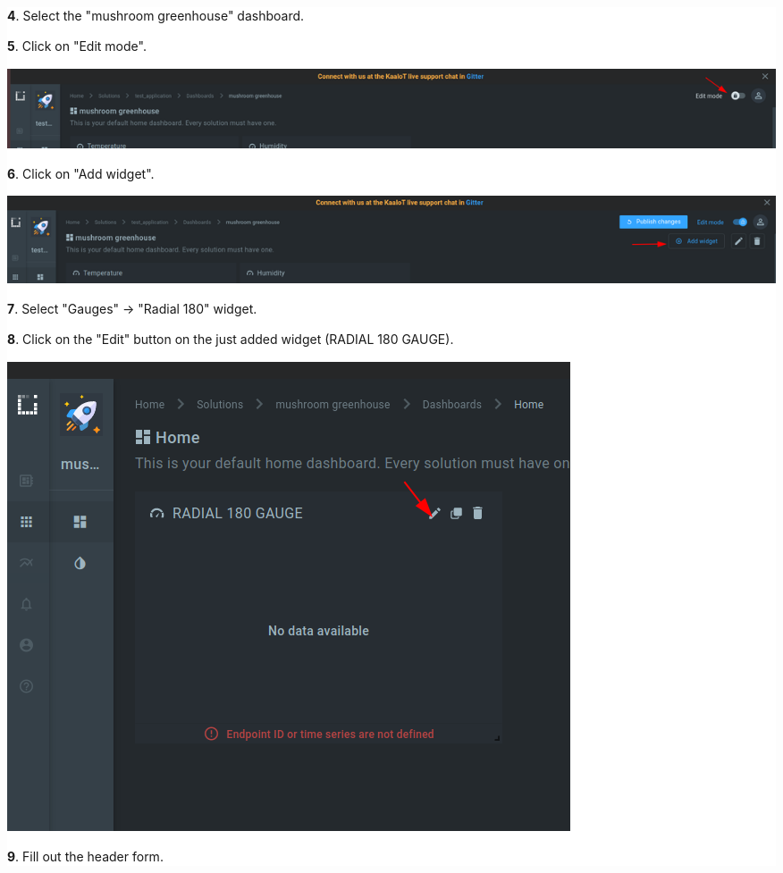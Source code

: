 **4**. Select the "mushroom greenhouse" dashboard.

**5**. Click on "Edit mode".

![add widget button](attach/img/widget_edit_mode_button.png)

**6**. Click on "Add widget".

![add widget button](attach/img/add_widget_button.png)

**7**. Select "Gauges" -> "Radial 180" widget.

**8**. Click on the "Edit" button on the just added widget (RADIAL 180 GAUGE).

![edit widget button](attach/img/widget_edit_button.png)

**9**. Fill out the header form. 
